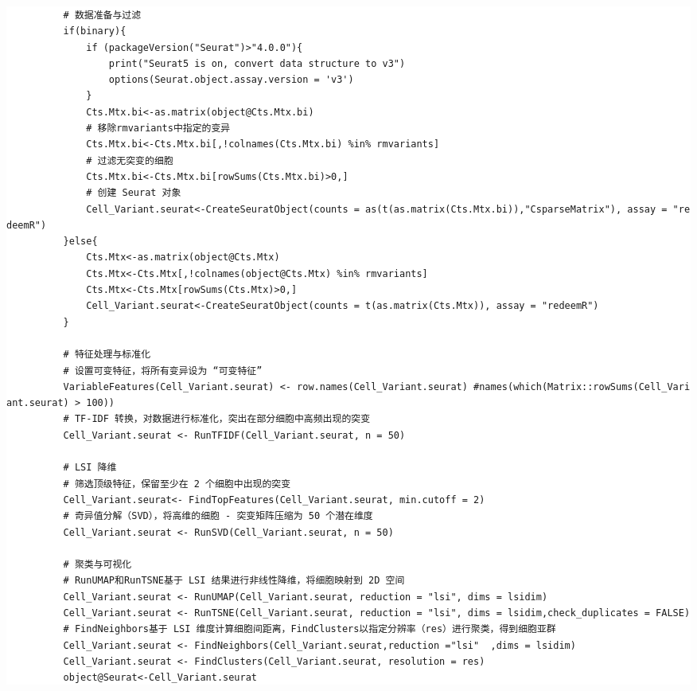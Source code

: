               # 数据准备与过滤
              if(binary){
                  if (packageVersion("Seurat")>"4.0.0"){
                      print("Seurat5 is on, convert data structure to v3")
                      options(Seurat.object.assay.version = 'v3')
                  }
                  Cts.Mtx.bi<-as.matrix(object@Cts.Mtx.bi)
                  # 移除rmvariants中指定的变异
                  Cts.Mtx.bi<-Cts.Mtx.bi[,!colnames(Cts.Mtx.bi) %in% rmvariants]
                  # 过滤无突变的细胞
                  Cts.Mtx.bi<-Cts.Mtx.bi[rowSums(Cts.Mtx.bi)>0,]
                  # 创建 Seurat 对象
                  Cell_Variant.seurat<-CreateSeuratObject(counts = as(t(as.matrix(Cts.Mtx.bi)),"CsparseMatrix"), assay = "redeemR")
              }else{
                  Cts.Mtx<-as.matrix(object@Cts.Mtx)
                  Cts.Mtx<-Cts.Mtx[,!colnames(object@Cts.Mtx) %in% rmvariants]
                  Cts.Mtx<-Cts.Mtx[rowSums(Cts.Mtx)>0,]
                  Cell_Variant.seurat<-CreateSeuratObject(counts = t(as.matrix(Cts.Mtx)), assay = "redeemR")
              }
              
              # 特征处理与标准化
              # 设置可变特征，将所有变异设为 “可变特征”
              VariableFeatures(Cell_Variant.seurat) <- row.names(Cell_Variant.seurat) #names(which(Matrix::rowSums(Cell_Variant.seurat) > 100))
              # TF-IDF 转换，对数据进行标准化，突出在部分细胞中高频出现的突变
              Cell_Variant.seurat <- RunTFIDF(Cell_Variant.seurat, n = 50)
              
              # LSI 降维
              # 筛选顶级特征，保留至少在 2 个细胞中出现的突变
              Cell_Variant.seurat<- FindTopFeatures(Cell_Variant.seurat, min.cutoff = 2)
              # 奇异值分解（SVD），将高维的细胞 - 突变矩阵压缩为 50 个潜在维度
              Cell_Variant.seurat <- RunSVD(Cell_Variant.seurat, n = 50)
              
              # 聚类与可视化
              # RunUMAP和RunTSNE基于 LSI 结果进行非线性降维，将细胞映射到 2D 空间
              Cell_Variant.seurat <- RunUMAP(Cell_Variant.seurat, reduction = "lsi", dims = lsidim)
              Cell_Variant.seurat <- RunTSNE(Cell_Variant.seurat, reduction = "lsi", dims = lsidim,check_duplicates = FALSE)
              # FindNeighbors基于 LSI 维度计算细胞间距离，FindClusters以指定分辨率（res）进行聚类，得到细胞亚群
              Cell_Variant.seurat <- FindNeighbors(Cell_Variant.seurat,reduction ="lsi"  ,dims = lsidim)
              Cell_Variant.seurat <- FindClusters(Cell_Variant.seurat, resolution = res)
              object@Seurat<-Cell_Variant.seurat
